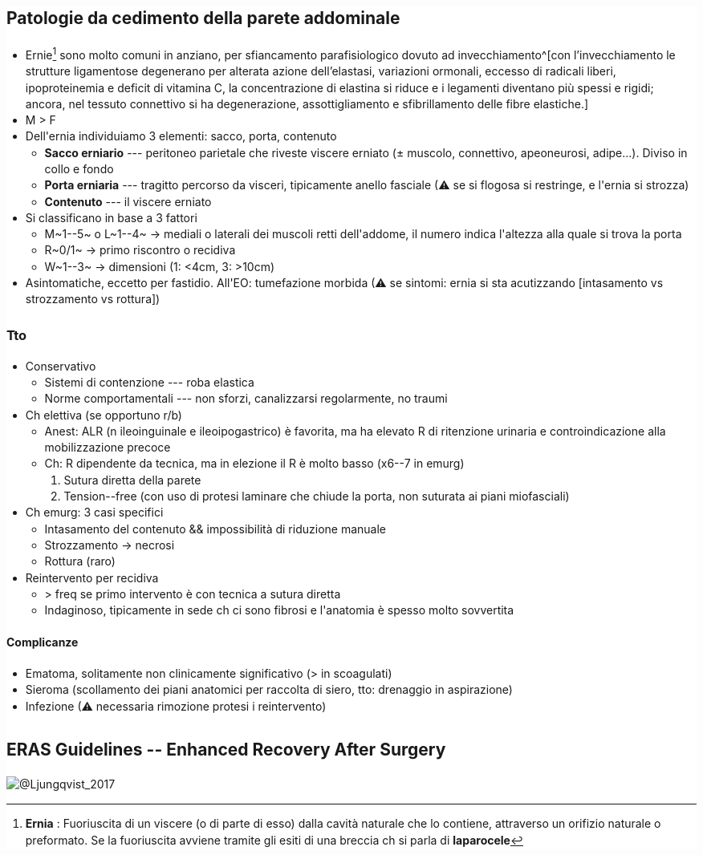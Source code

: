 ## Patologie da cedimento della parete addominale
* Ernie[^ernia] sono molto comuni in anziano, per sfiancamento parafisiologico dovuto ad invecchiamento^[con l’invecchiamento le strutture ligamentose degenerano per alterata
azione dell’elastasi, variazioni ormonali, eccesso di radicali liberi, ipoproteinemia e deficit
di vitamina C, la concentrazione di elastina si riduce e i legamenti diventano più spessi e
rigidi; ancora, nel tessuto connettivo si ha degenerazione, assottigliamento e
sfibrillamento delle fibre elastiche.]
* M > F
* Dell'ernia individuiamo 3 elementi: sacco, porta, contenuto
	* __Sacco erniario__ --- peritoneo parietale che riveste viscere erniato (± muscolo, connettivo, apeoneurosi, adipe...). Diviso in collo e fondo
	* __Porta erniaria__ --- tragitto percorso da visceri, tipicamente anello fasciale (⚠ se si flogosa si restringe, e l'ernia si strozza)
	* __Contenuto__ --- il viscere erniato
* Si classificano in base a 3 fattori
	* M~1--5~ o L~1--4~ → mediali o laterali dei muscoli retti dell'addome, il numero indica l'altezza alla quale si trova la porta
	* R~0/1~ → primo riscontro o recidiva
	* W~1--3~ → dimensioni (1: <4cm, 3: >10cm)
* Asintomatiche, eccetto per fastidio. All'EO: tumefazione morbida (⚠ se sintomi: ernia si sta acutizzando [intasamento vs strozzamento vs rottura])

[^ernia]: __Ernia__
	: Fuoriuscita di un viscere (o di parte di esso) dalla cavità naturale che lo contiene, attraverso un orifizio naturale o preformato. Se la fuoriuscita avviene tramite gli esiti di una breccia ch si parla di __laparocele__

### Tto
* Conservativo
	* Sistemi di contenzione --- roba elastica
	* Norme comportamentali --- non sforzi, canalizzarsi regolarmente, no traumi
* Ch elettiva (se opportuno r/b)
	* Anest: ALR (n ileoinguinale e ileoipogastrico) è favorita, ma ha elevato R di ritenzione urinaria e controindicazione alla mobilizzazione precoce
	* Ch: R dipendente da tecnica, ma in elezione il R è molto basso (x6--7 in emurg)
		1. Sutura diretta della parete
		2. Tension--free (con uso di protesi laminare che chiude la porta, non suturata ai piani miofasciali)
* Ch emurg: 3 casi specifici
	* Intasamento del contenuto && impossibilità di riduzione manuale
	* Strozzamento → necrosi
	* Rottura (raro)
* Reintervento per recidiva
	* \> freq se primo intervento è con tecnica a sutura diretta
	* Indaginoso, tipicamente in sede ch ci sono fibrosi e l'anatomia è spesso molto sovvertita

#### Complicanze
* Ematoma, solitamente non clinicamente significativo (> in scoagulati)
* Sieroma (scollamento dei piani anatomici per raccolta di siero, tto: drenaggio in aspirazione)
* Infezione (⚠ necessaria rimozione protesi i reintervento)

## ERAS Guidelines -- Enhanced Recovery After Surgery

![@Ljungqvist_2017](img/eras.png)



